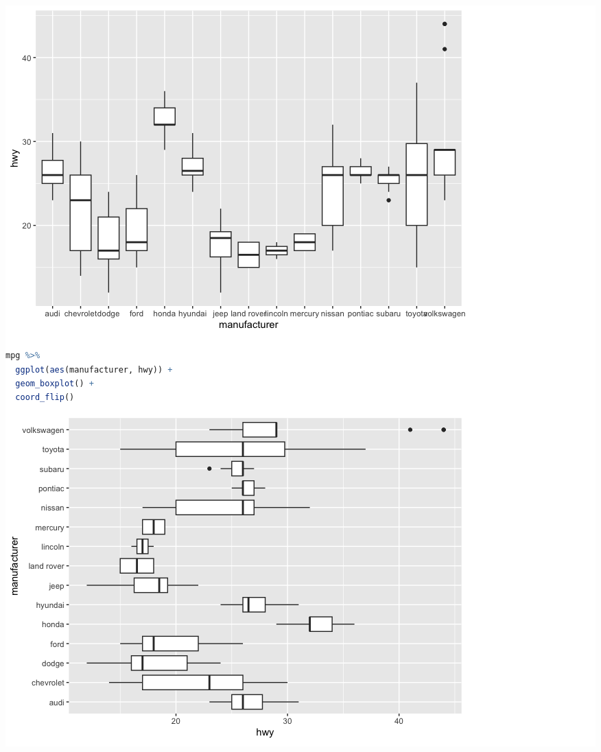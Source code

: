 ![](/_reports/R-for-data-science/01-explore/01-data-visualisation/boxplot-coord-flip-1.png)

``` r
mpg %>% 
  ggplot(aes(manufacturer, hwy)) +
  geom_boxplot() +
  coord_flip()
```

![](/_reports/R-for-data-science/01-explore/01-data-visualisation/boxplot-coord-flip-2.png)
